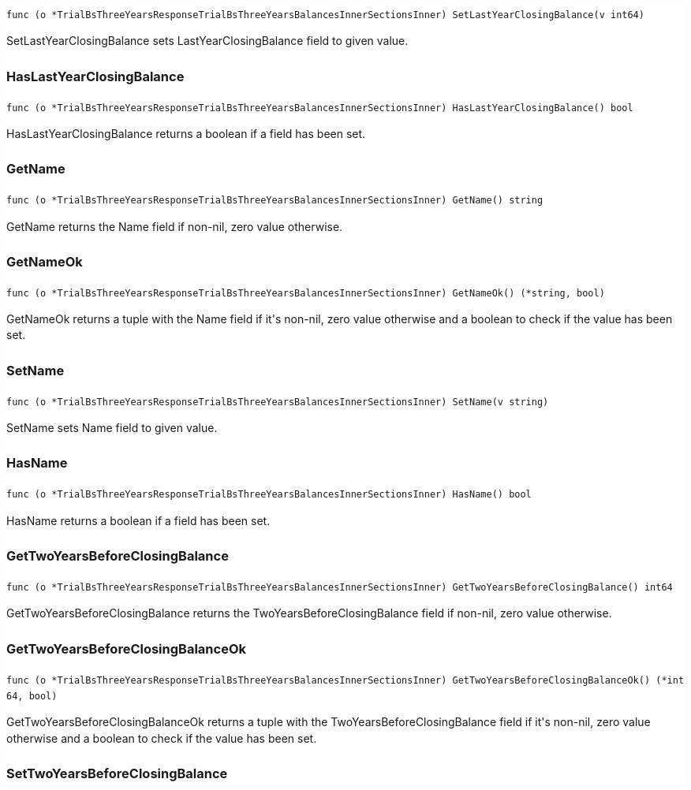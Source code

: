 `func (o *TrialBsThreeYearsResponseTrialBsThreeYearsBalancesInnerSectionsInner) SetLastYearClosingBalance(v int64)`

SetLastYearClosingBalance sets LastYearClosingBalance field to given value.

### HasLastYearClosingBalance

`func (o *TrialBsThreeYearsResponseTrialBsThreeYearsBalancesInnerSectionsInner) HasLastYearClosingBalance() bool`

HasLastYearClosingBalance returns a boolean if a field has been set.

### GetName

`func (o *TrialBsThreeYearsResponseTrialBsThreeYearsBalancesInnerSectionsInner) GetName() string`

GetName returns the Name field if non-nil, zero value otherwise.

### GetNameOk

`func (o *TrialBsThreeYearsResponseTrialBsThreeYearsBalancesInnerSectionsInner) GetNameOk() (*string, bool)`

GetNameOk returns a tuple with the Name field if it's non-nil, zero value otherwise
and a boolean to check if the value has been set.

### SetName

`func (o *TrialBsThreeYearsResponseTrialBsThreeYearsBalancesInnerSectionsInner) SetName(v string)`

SetName sets Name field to given value.

### HasName

`func (o *TrialBsThreeYearsResponseTrialBsThreeYearsBalancesInnerSectionsInner) HasName() bool`

HasName returns a boolean if a field has been set.

### GetTwoYearsBeforeClosingBalance

`func (o *TrialBsThreeYearsResponseTrialBsThreeYearsBalancesInnerSectionsInner) GetTwoYearsBeforeClosingBalance() int64`

GetTwoYearsBeforeClosingBalance returns the TwoYearsBeforeClosingBalance field if non-nil, zero value otherwise.

### GetTwoYearsBeforeClosingBalanceOk

`func (o *TrialBsThreeYearsResponseTrialBsThreeYearsBalancesInnerSectionsInner) GetTwoYearsBeforeClosingBalanceOk() (*int64, bool)`

GetTwoYearsBeforeClosingBalanceOk returns a tuple with the TwoYearsBeforeClosingBalance field if it's non-nil, zero value otherwise
and a boolean to check if the value has been set.

### SetTwoYearsBeforeClosingBalance
